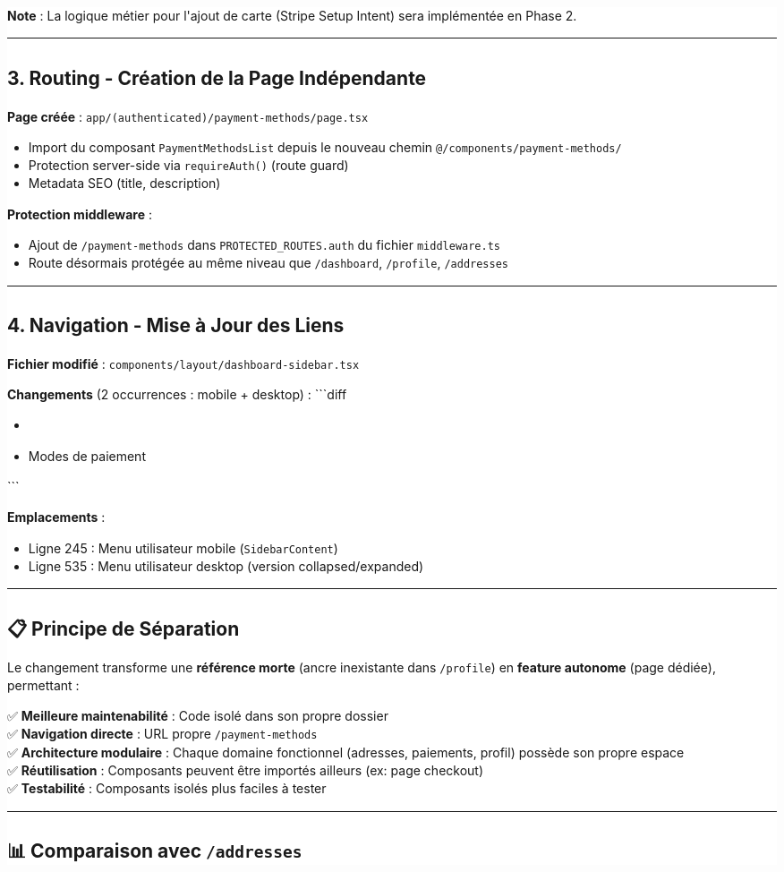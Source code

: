 **Note** : La logique métier pour l'ajout de carte (Stripe Setup Intent) sera implémentée en Phase 2.

---

## 3. Routing - Création de la Page Indépendante

**Page créée** : `app/(authenticated)/payment-methods/page.tsx`
- Import du composant `PaymentMethodsList` depuis le nouveau chemin `@/components/payment-methods/`
- Protection server-side via `requireAuth()` (route guard)
- Metadata SEO (title, description)

**Protection middleware** :
- Ajout de `/payment-methods` dans `PROTECTED_ROUTES.auth` du fichier `middleware.ts`
- Route désormais protégée au même niveau que `/dashboard`, `/profile`, `/addresses`

---

## 4. Navigation - Mise à Jour des Liens

**Fichier modifié** : `components/layout/dashboard-sidebar.tsx`

**Changements** (2 occurrences : mobile + desktop) :
\`\`\`diff
- <Link href="/profile#payment-methods">
+ <Link href="/payment-methods">
    <CreditCard className="mr-2 h-4 w-4" />
    Modes de paiement
  </Link>
\`\`\`

**Emplacements** :
- Ligne 245 : Menu utilisateur mobile (`SidebarContent`)
- Ligne 535 : Menu utilisateur desktop (version collapsed/expanded)

---

## 📋 Principe de Séparation

Le changement transforme une **référence morte** (ancre inexistante dans `/profile`) en **feature autonome** (page dédiée), permettant :

✅ **Meilleure maintenabilité** : Code isolé dans son propre dossier  
✅ **Navigation directe** : URL propre `/payment-methods`  
✅ **Architecture modulaire** : Chaque domaine fonctionnel (adresses, paiements, profil) possède son propre espace  
✅ **Réutilisation** : Composants peuvent être importés ailleurs (ex: page checkout)  
✅ **Testabilité** : Composants isolés plus faciles à tester  

---

## 📊 Comparaison avec `/addresses`
